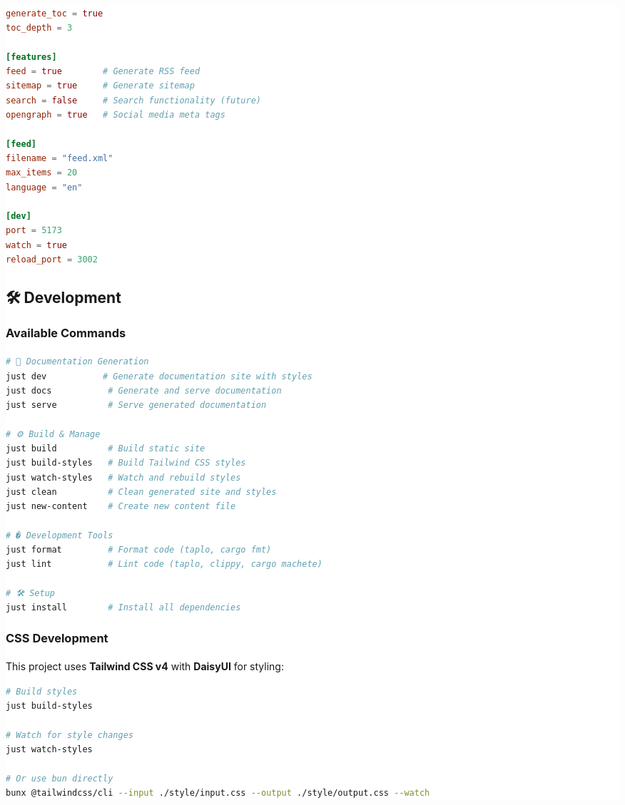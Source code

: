 ```toml
generate_toc = true
toc_depth = 3

[features]
feed = true        # Generate RSS feed
sitemap = true     # Generate sitemap
search = false     # Search functionality (future)
opengraph = true   # Social media meta tags

[feed]
filename = "feed.xml"
max_items = 20
language = "en"

[dev]
port = 5173
watch = true
reload_port = 3002
```

## 🛠️ Development

### Available Commands

```bash
# 📖 Documentation Generation
just dev           # Generate documentation site with styles
just docs           # Generate and serve documentation
just serve          # Serve generated documentation

# ⚙️ Build & Manage
just build          # Build static site
just build-styles   # Build Tailwind CSS styles
just watch-styles   # Watch and rebuild styles
just clean          # Clean generated site and styles
just new-content    # Create new content file

# � Development Tools
just format         # Format code (taplo, cargo fmt)
just lint           # Lint code (taplo, clippy, cargo machete)

# 🛠️ Setup
just install        # Install all dependencies
```

### CSS Development

This project uses **Tailwind CSS v4** with **DaisyUI** for styling:

```bash
# Build styles
just build-styles

# Watch for style changes
just watch-styles

# Or use bun directly
bunx @tailwindcss/cli --input ./style/input.css --output ./style/output.css --watch
```
